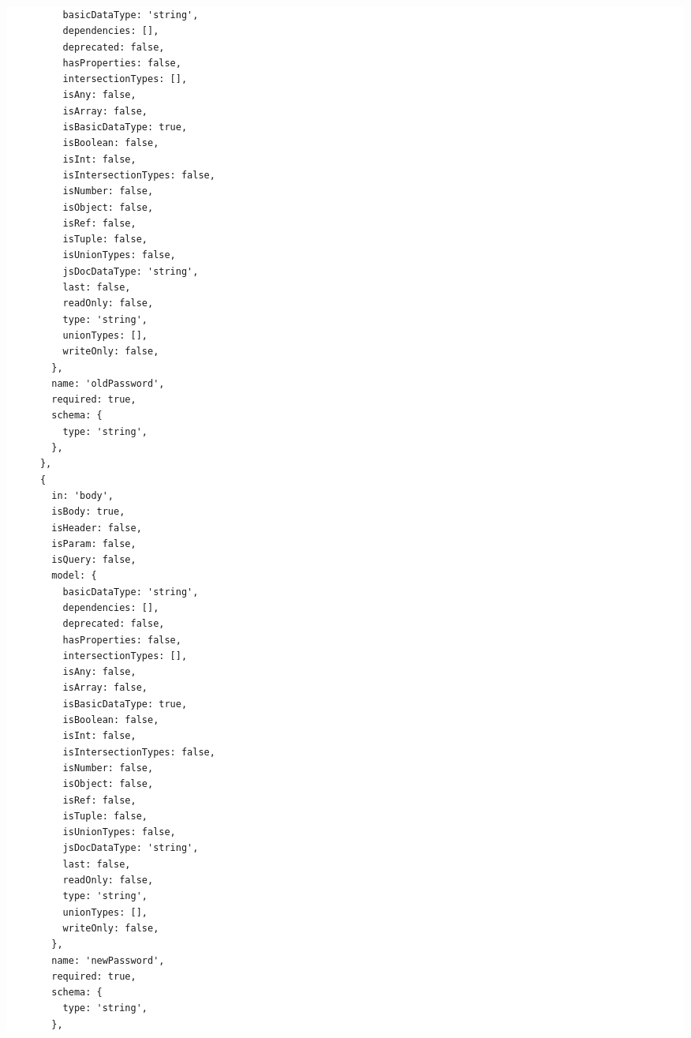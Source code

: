               basicDataType: 'string',
              dependencies: [],
              deprecated: false,
              hasProperties: false,
              intersectionTypes: [],
              isAny: false,
              isArray: false,
              isBasicDataType: true,
              isBoolean: false,
              isInt: false,
              isIntersectionTypes: false,
              isNumber: false,
              isObject: false,
              isRef: false,
              isTuple: false,
              isUnionTypes: false,
              jsDocDataType: 'string',
              last: false,
              readOnly: false,
              type: 'string',
              unionTypes: [],
              writeOnly: false,
            },
            name: 'oldPassword',
            required: true,
            schema: {
              type: 'string',
            },
          },
          {
            in: 'body',
            isBody: true,
            isHeader: false,
            isParam: false,
            isQuery: false,
            model: {
              basicDataType: 'string',
              dependencies: [],
              deprecated: false,
              hasProperties: false,
              intersectionTypes: [],
              isAny: false,
              isArray: false,
              isBasicDataType: true,
              isBoolean: false,
              isInt: false,
              isIntersectionTypes: false,
              isNumber: false,
              isObject: false,
              isRef: false,
              isTuple: false,
              isUnionTypes: false,
              jsDocDataType: 'string',
              last: false,
              readOnly: false,
              type: 'string',
              unionTypes: [],
              writeOnly: false,
            },
            name: 'newPassword',
            required: true,
            schema: {
              type: 'string',
            },